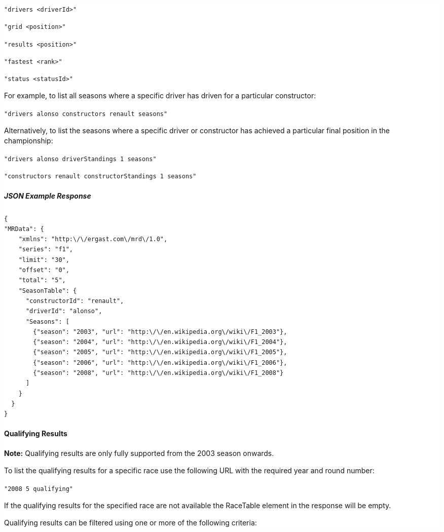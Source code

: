 `"drivers <driverId>"`

`"grid <position>"`

`"results <position>"`

`"fastest <rank>"`

`"status <statusId>"`

For example, to list all seasons where a specific driver has driven for a particular constructor:

`"drivers alonso constructors renault seasons"`

Alternatively, to list the seasons where a specific driver or constructor has achieved a particular final position in the championship:

`"drivers alonso driverStandings 1 seasons"`

`"constructors renault constructorStandings 1 seasons"`

##### JSON Example Response
```
{
"MRData": {
    "xmlns": "http:\/\/ergast.com\/mrd\/1.0",
    "series": "f1",
    "limit": "30",
    "offset": "0",
    "total": "5",
    "SeasonTable": {
      "constructorId": "renault",
      "driverId": "alonso",
      "Seasons": [
        {"season": "2003", "url": "http:\/\/en.wikipedia.org\/wiki\/F1_2003"},
        {"season": "2004", "url": "http:\/\/en.wikipedia.org\/wiki\/F1_2004"},
        {"season": "2005", "url": "http:\/\/en.wikipedia.org\/wiki\/F1_2005"},
        {"season": "2006", "url": "http:\/\/en.wikipedia.org\/wiki\/F1_2006"},
        {"season": "2008", "url": "http:\/\/en.wikipedia.org\/wiki\/F1_2008"}
      ]
    }
  }
}
```

#### Qualifying Results

**Note:** Qualifying results are only fully supported from the 2003 season onwards.

To list the qualifying results for a specific race use the following URL with the required year and round number:

`"2008 5 qualifying"`

If the qualifying results for the specified race are not available the RaceTable element in the response will be empty.

Qualifying results can be filtered using one or more of the following criteria:
